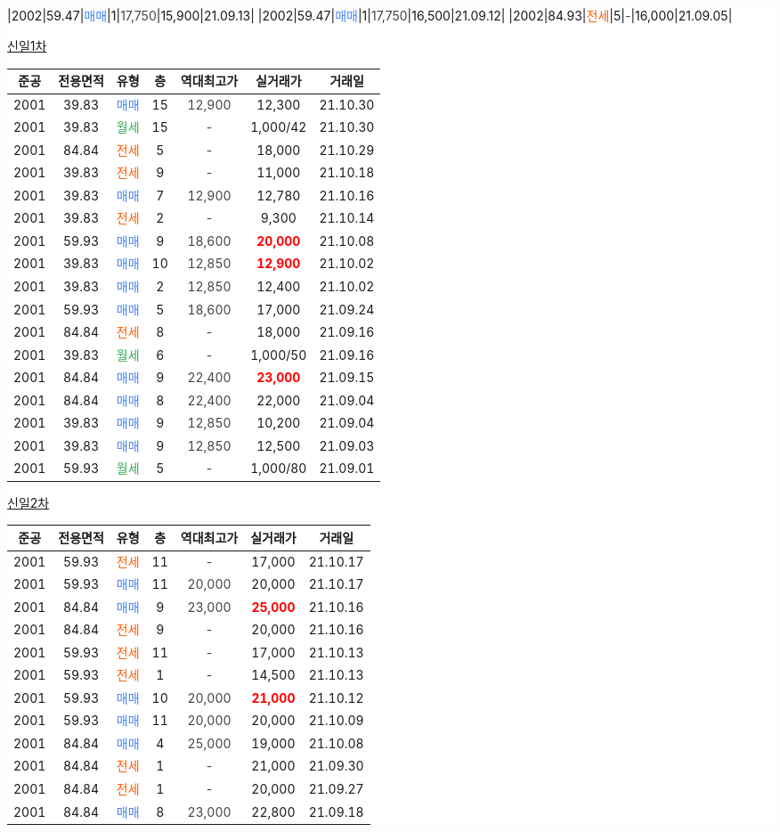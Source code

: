|2002|59.47|<span style="color:#4285F3">매매</span>|1|<span style="color:#444444">17,750</span>|15,900|21.09.13|
|2002|59.47|<span style="color:#4285F3">매매</span>|1|<span style="color:#444444">17,750</span>|16,500|21.09.12|
|2002|84.93|<span style="color:#FF5A00">전세</span>|5|<span style="color:#444444">-</span>|16,000|21.09.05|

[신일1차](https://search.naver.com/search.naver?query=%EC%8B%A0%EC%9D%BC1%EC%B0%A8)

|준공|전용면적|유형|층|역대최고가|실거래가|거래일|
|:---:|:---:|:---:|:---:|:---:|:---:|:---:|
|2001|39.83|<span style="color:#4285F3">매매</span>|15|<span style="color:#444444">12,900</span>|12,300|21.10.30|
|2001|39.83|<span style="color:#34A853">월세</span>|15|<span style="color:#444444">-</span>|1,000/42|21.10.30|
|2001|84.84|<span style="color:#FF5A00">전세</span>|5|<span style="color:#444444">-</span>|18,000|21.10.29|
|2001|39.83|<span style="color:#FF5A00">전세</span>|9|<span style="color:#444444">-</span>|11,000|21.10.18|
|2001|39.83|<span style="color:#4285F3">매매</span>|7|<span style="color:#444444">12,900</span>|12,780|21.10.16|
|2001|39.83|<span style="color:#FF5A00">전세</span>|2|<span style="color:#444444">-</span>|9,300|21.10.14|
|2001|59.93|<span style="color:#4285F3">매매</span>|9|<span style="color:#444444">18,600</span>|<b><span style="color:#FF0000">20,000</span></b>|21.10.08|
|2001|39.83|<span style="color:#4285F3">매매</span>|10|<span style="color:#444444">12,850</span>|<b><span style="color:#FF0000">12,900</span></b>|21.10.02|
|2001|39.83|<span style="color:#4285F3">매매</span>|2|<span style="color:#444444">12,850</span>|12,400|21.10.02|
|2001|59.93|<span style="color:#4285F3">매매</span>|5|<span style="color:#444444">18,600</span>|17,000|21.09.24|
|2001|84.84|<span style="color:#FF5A00">전세</span>|8|<span style="color:#444444">-</span>|18,000|21.09.16|
|2001|39.83|<span style="color:#34A853">월세</span>|6|<span style="color:#444444">-</span>|1,000/50|21.09.16|
|2001|84.84|<span style="color:#4285F3">매매</span>|9|<span style="color:#444444">22,400</span>|<b><span style="color:#FF0000">23,000</span></b>|21.09.15|
|2001|84.84|<span style="color:#4285F3">매매</span>|8|<span style="color:#444444">22,400</span>|22,000|21.09.04|
|2001|39.83|<span style="color:#4285F3">매매</span>|9|<span style="color:#444444">12,850</span>|10,200|21.09.04|
|2001|39.83|<span style="color:#4285F3">매매</span>|9|<span style="color:#444444">12,850</span>|12,500|21.09.03|
|2001|59.93|<span style="color:#34A853">월세</span>|5|<span style="color:#444444">-</span>|1,000/80|21.09.01|

[신일2차](https://search.naver.com/search.naver?query=%EC%8B%A0%EC%9D%BC2%EC%B0%A8)

|준공|전용면적|유형|층|역대최고가|실거래가|거래일|
|:---:|:---:|:---:|:---:|:---:|:---:|:---:|
|2001|59.93|<span style="color:#FF5A00">전세</span>|11|<span style="color:#444444">-</span>|17,000|21.10.17|
|2001|59.93|<span style="color:#4285F3">매매</span>|11|<span style="color:#444444">20,000</span>|20,000|21.10.17|
|2001|84.84|<span style="color:#4285F3">매매</span>|9|<span style="color:#444444">23,000</span>|<b><span style="color:#FF0000">25,000</span></b>|21.10.16|
|2001|84.84|<span style="color:#FF5A00">전세</span>|9|<span style="color:#444444">-</span>|20,000|21.10.16|
|2001|59.93|<span style="color:#FF5A00">전세</span>|11|<span style="color:#444444">-</span>|17,000|21.10.13|
|2001|59.93|<span style="color:#FF5A00">전세</span>|1|<span style="color:#444444">-</span>|14,500|21.10.13|
|2001|59.93|<span style="color:#4285F3">매매</span>|10|<span style="color:#444444">20,000</span>|<b><span style="color:#FF0000">21,000</span></b>|21.10.12|
|2001|59.93|<span style="color:#4285F3">매매</span>|11|<span style="color:#444444">20,000</span>|20,000|21.10.09|
|2001|84.84|<span style="color:#4285F3">매매</span>|4|<span style="color:#444444">25,000</span>|19,000|21.10.08|
|2001|84.84|<span style="color:#FF5A00">전세</span>|1|<span style="color:#444444">-</span>|21,000|21.09.30|
|2001|84.84|<span style="color:#FF5A00">전세</span>|1|<span style="color:#444444">-</span>|20,000|21.09.27|
|2001|84.84|<span style="color:#4285F3">매매</span>|8|<span style="color:#444444">23,000</span>|22,800|21.09.18|